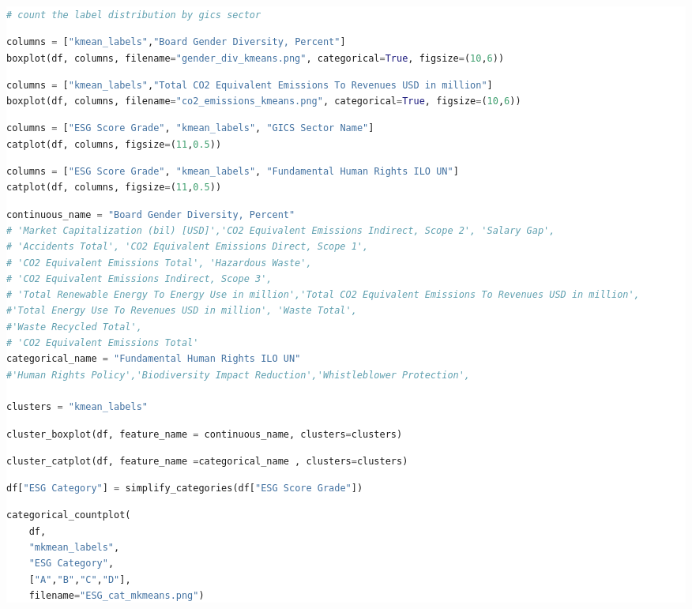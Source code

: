 ```python
# count the label distribution by gics sector
```

```python
columns = ["kmean_labels","Board Gender Diversity, Percent"]
boxplot(df, columns, filename="gender_div_kmeans.png", categorical=True, figsize=(10,6))
```

```python
columns = ["kmean_labels","Total CO2 Equivalent Emissions To Revenues USD in million"]
boxplot(df, columns, filename="co2_emissions_kmeans.png", categorical=True, figsize=(10,6))
```

```python
columns = ["ESG Score Grade", "kmean_labels", "GICS Sector Name"]
catplot(df, columns, figsize=(11,0.5))
```

```python
columns = ["ESG Score Grade", "kmean_labels", "Fundamental Human Rights ILO UN"]
catplot(df, columns, figsize=(11,0.5))
```

```python
continuous_name = "Board Gender Diversity, Percent"
# 'Market Capitalization (bil) [USD]','CO2 Equivalent Emissions Indirect, Scope 2', 'Salary Gap',
# 'Accidents Total', 'CO2 Equivalent Emissions Direct, Scope 1',
# 'CO2 Equivalent Emissions Total', 'Hazardous Waste',
# 'CO2 Equivalent Emissions Indirect, Scope 3',
# 'Total Renewable Energy To Energy Use in million','Total CO2 Equivalent Emissions To Revenues USD in million',
#'Total Energy Use To Revenues USD in million', 'Waste Total',
#'Waste Recycled Total', 
# 'CO2 Equivalent Emissions Total'
categorical_name = "Fundamental Human Rights ILO UN"
#'Human Rights Policy','Biodiversity Impact Reduction','Whistleblower Protection',

clusters = "kmean_labels"
```

```python
cluster_boxplot(df, feature_name = continuous_name, clusters=clusters)
```

```python
cluster_catplot(df, feature_name =categorical_name , clusters=clusters)
```

```python
df["ESG Category"] = simplify_categories(df["ESG Score Grade"])
```

```python
categorical_countplot(
    df, 
    "mkmean_labels", 
    "ESG Category", 
    ["A","B","C","D"], 
    filename="ESG_cat_mkmeans.png")
```
